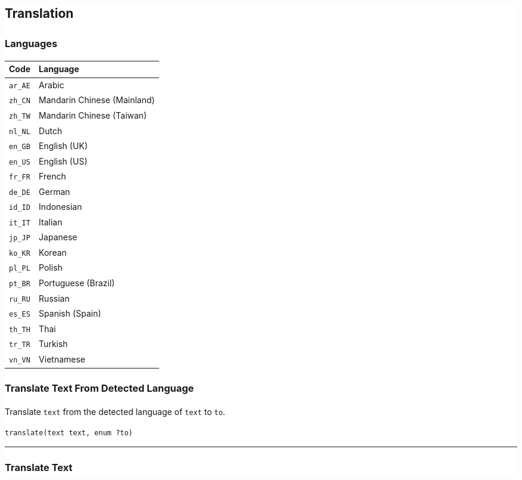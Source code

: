 ## Translation

### Languages

| Code 	| Language 	|
|:------|:----------|
| `ar_AE` | Arabic |
| `zh_CN` | Mandarin Chinese (Mainland) |
| `zh_TW` | Mandarin Chinese (Taiwan) |
| `nl_NL` | Dutch |
| `en_GB` | English (UK) |
| `en_US` | English (US) |
| `fr_FR` | French |
| `de_DE` | German |
| `id_ID` | Indonesian |
| `it_IT` | Italian |
| `jp_JP` | Japanese |
| `ko_KR` | Korean |
| `pl_PL` | Polish |
| `pt_BR` | Portuguese (Brazil) |
| `ru_RU` | Russian |
| `es_ES` | Spanish (Spain) |
| `th_TH` | Thai |
| `tr_TR` | Turkish |
| `vn_VN` | Vietnamese | 

### Translate Text From Detected Language

Translate `text` from the detected language of `text` to `to`.

```
translate(text text, enum ?to)
```

---

### Translate Text
